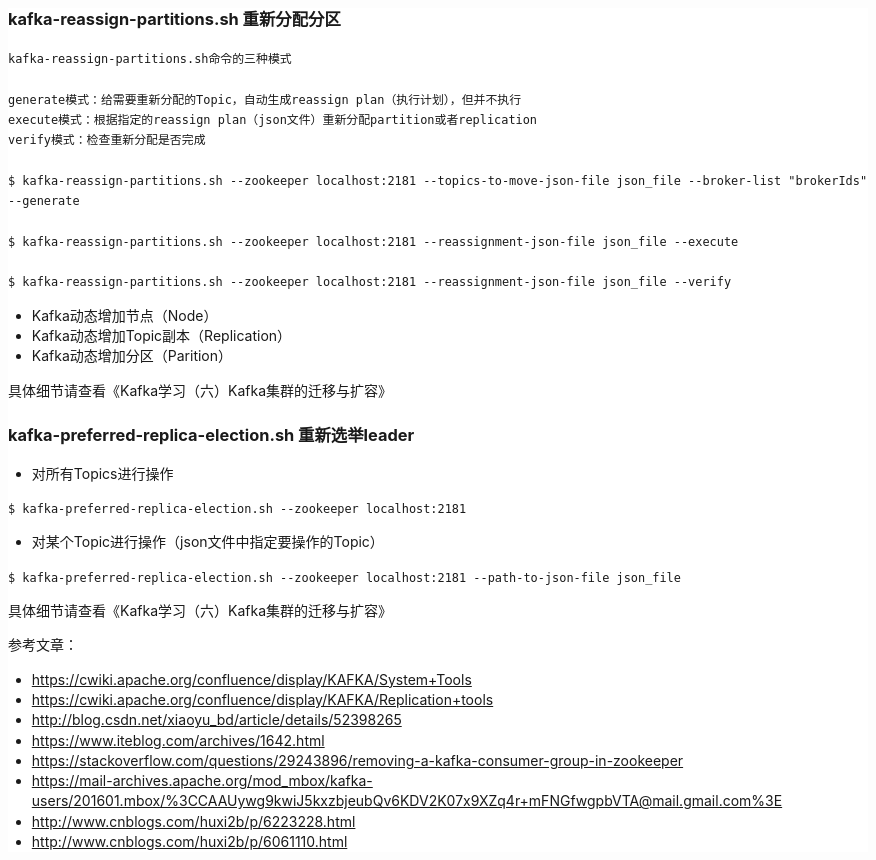 ### kafka-reassign-partitions.sh 重新分配分区

```
kafka-reassign-partitions.sh命令的三种模式

generate模式：给需要重新分配的Topic，自动生成reassign plan（执行计划），但并不执行
execute模式：根据指定的reassign plan（json文件）重新分配partition或者replication
verify模式：检查重新分配是否完成

$ kafka-reassign-partitions.sh --zookeeper localhost:2181 --topics-to-move-json-file json_file --broker-list "brokerIds" --generate

$ kafka-reassign-partitions.sh --zookeeper localhost:2181 --reassignment-json-file json_file --execute

$ kafka-reassign-partitions.sh --zookeeper localhost:2181 --reassignment-json-file json_file --verify
```

- Kafka动态增加节点（Node）
- Kafka动态增加Topic副本（Replication）
- Kafka动态增加分区（Parition）

具体细节请查看《Kafka学习（六）Kafka集群的迁移与扩容》

### kafka-preferred-replica-election.sh 重新选举leader

- 对所有Topics进行操作

```
$ kafka-preferred-replica-election.sh --zookeeper localhost:2181
```

- 对某个Topic进行操作（json文件中指定要操作的Topic）

```
$ kafka-preferred-replica-election.sh --zookeeper localhost:2181 --path-to-json-file json_file
```

具体细节请查看《Kafka学习（六）Kafka集群的迁移与扩容》

参考文章：

- https://cwiki.apache.org/confluence/display/KAFKA/System+Tools
- https://cwiki.apache.org/confluence/display/KAFKA/Replication+tools
- http://blog.csdn.net/xiaoyu_bd/article/details/52398265
- https://www.iteblog.com/archives/1642.html
- https://stackoverflow.com/questions/29243896/removing-a-kafka-consumer-group-in-zookeeper
- https://mail-archives.apache.org/mod_mbox/kafka-users/201601.mbox/%3CCAAUywg9kwiJ5kxzbjeubQv6KDV2K07x9XZq4r+mFNGfwgpbVTA@mail.gmail.com%3E
- http://www.cnblogs.com/huxi2b/p/6223228.html
- http://www.cnblogs.com/huxi2b/p/6061110.html